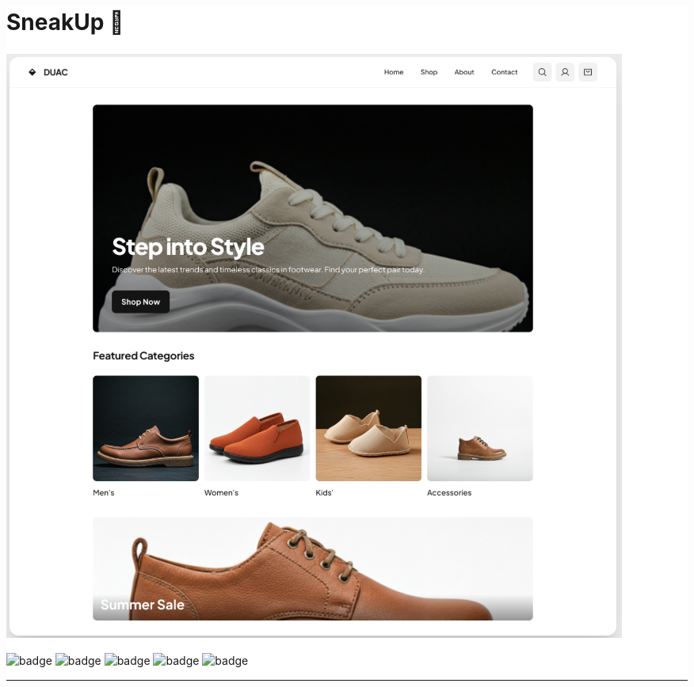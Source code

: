 # SneakUp 👟

![SneakUp Banner](documentation/mockups/desktop_mockups/desktop_home.png)

![badge](https://img.shields.io/badge/status-in%20development-blue)
![badge](https://img.shields.io/badge/django-4.2-green)
![badge](https://img.shields.io/badge/react-ready-yellow)
![badge](https://img.shields.io/badge/deployment-heroku-purple)
![badge](https://img.shields.io/badge/license-MIT-lightgrey)

---
